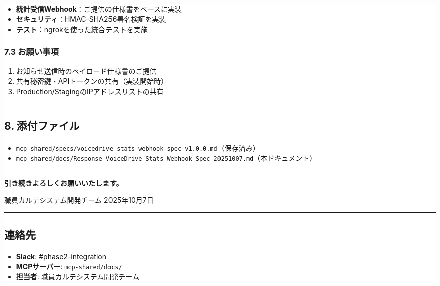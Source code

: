 - **統計受信Webhook**：ご提供の仕様書をベースに実装
- **セキュリティ**：HMAC-SHA256署名検証を実装
- **テスト**：ngrokを使った統合テストを実施

### 7.3 お願い事項

1. お知らせ送信時のペイロード仕様書のご提供
2. 共有秘密鍵・APIトークンの共有（実装開始時）
3. Production/StagingのIPアドレスリストの共有

---

## 8. 添付ファイル

- `mcp-shared/specs/voicedrive-stats-webhook-spec-v1.0.0.md`（保存済み）
- `mcp-shared/docs/Response_VoiceDrive_Stats_Webhook_Spec_20251007.md`（本ドキュメント）

---

**引き続きよろしくお願いいたします。**

職員カルテシステム開発チーム
2025年10月7日

---

## 連絡先

- **Slack**: #phase2-integration
- **MCPサーバー**: `mcp-shared/docs/`
- **担当者**: 職員カルテシステム開発チーム
